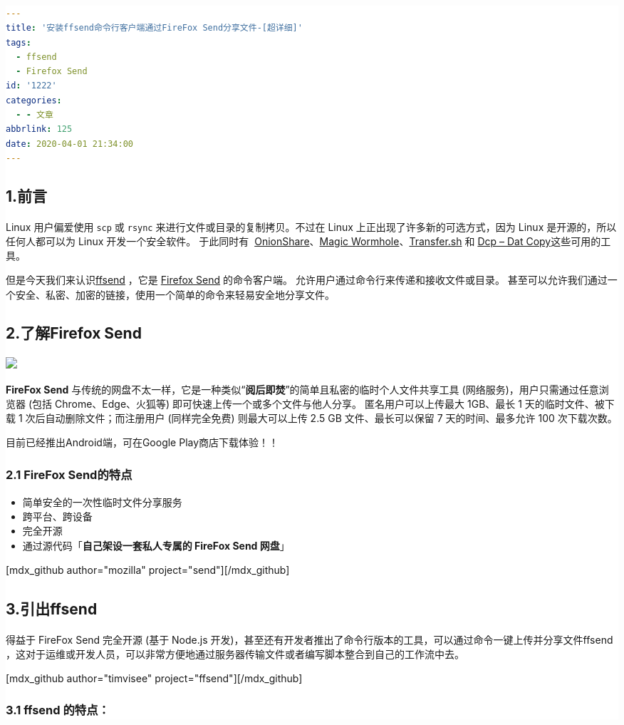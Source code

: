 ```yaml
---
title: '安装ffsend命令行客户端通过FireFox Send分享文件-[超详细]'
tags:
  - ffsend
  - Firefox Send
id: '1222'
categories:
  - - 文章
abbrlink: 125
date: 2020-04-01 21:34:00
---
```


## 1.前言

Linux 用户偏爱使用 `scp` 或 `rsync` 来进行文件或目录的复制拷贝。不过在 Linux 上正出现了许多新的可选方式，因为 Linux 是开源的，所以任何人都可以为 Linux 开发一个安全软件。 于此同时有  [OnionShare](https://linux.cn/article-9177-1.html)、[Magic Wormhole](https://www.2daygeek.com/wormhole-securely-share-files-from-linux-command-line/)、[Transfer.sh](https://www.2daygeek.com/transfer-sh-easy-fast-way-share-files-over-internet-from-command-line/) 和 [Dcp – Dat Copy](https://linux.cn/article-10516-1.html)这些可用的工具。

但是今天我们来认识[ffsend](https://www.gitiu.com/article/ffsend-to-firefox-send) ，它是 [Firefox Send](https://send.firefox.com/) 的命令客户端。 允许用户通过命令行来传递和接收文件或目录。 甚至可以允许我们通过一个安全、私密、加密的链接，使用一个简单的命令来轻易安全地分享文件。

## 2.了解Firefox Send

![](https://www.gitiu.com/wp-content/uploads/2020/10/1602954606-dfd26e958931ee3cae9896cd22fb5881.png)

**FireFox Send** 与传统的网盘不太一样，它是一种类似“**阅后即焚**”的简单且私密的临时个人文件共享工具 (网络服务)，用户只需通过任意浏览器 (包括 Chrome、Edge、火狐等) 即可快速上传一个或多个文件与他人分享。 匿名用户可以上传最大 1GB、最长 1 天的临时文件、被下载 1 次后自动删除文件；而注册用户 (同样完全免费) 则最大可以上传 2.5 GB 文件、最长可以保留 7 天的时间、最多允许 100 次下载次数。

目前已经推出Android端，可在Google Play商店下载体验！！

### 2.1 **FireFox Send**的特点

*   简单安全的一次性临时文件分享服务
*   跨平台、跨设备
*   完全开源
*   通过源代码「**自己架设一套私人专属的 FireFox Send 网盘**」

\[mdx\_github author="mozilla" project="send"\]\[/mdx\_github\]

## 3.引出ffsend

得益于 FireFox Send 完全开源 (基于 Node.js 开发)，甚至还有开发者推出了命令行版本的工具，可以通过命令一键上传并分享文件ffsend ，这对于运维或开发人员，可以非常方便地通过服务器传输文件或者编写脚本整合到自己的工作流中去。

\[mdx\_github author="timvisee" project="ffsend"\]\[/mdx\_github\]

### 3.1 ffsend 的特点：
